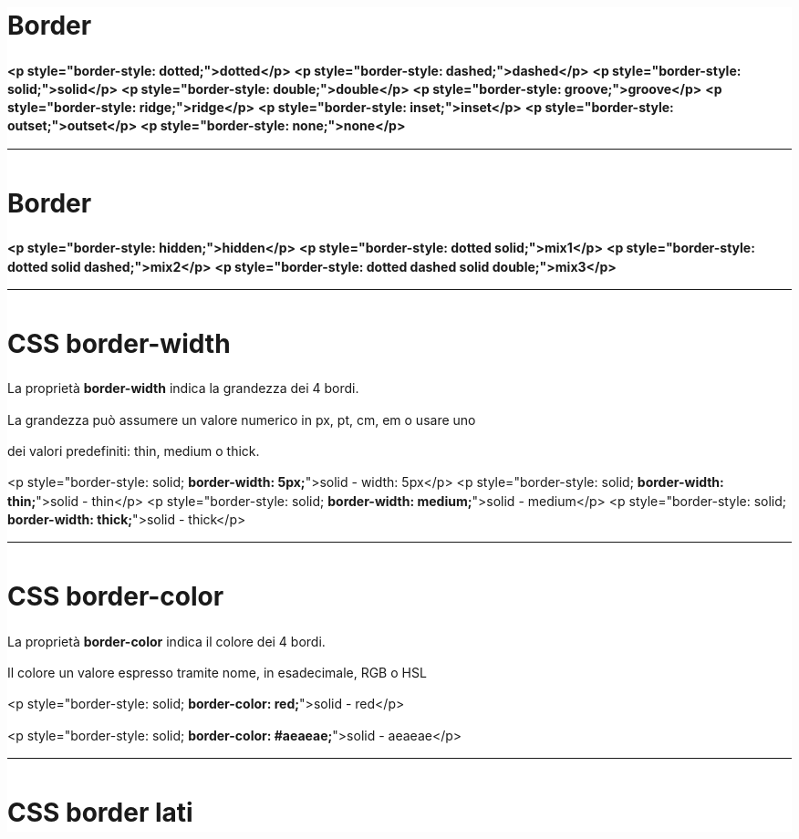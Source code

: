 # Border

__\<p style="border-style: dotted;">dotted\</p>__
__\<p style="border-style: dashed;">dashed\</p>__
__\<p style="border-style: solid;">solid\</p>__
__\<p style="border-style: double;">double\</p>__
__\<p style="border-style: groove;">groove\</p>__
__\<p style="border-style: ridge;">ridge\</p>__
__\<p style="border-style: inset;">inset\</p>__
__\<p style="border-style: outset;">outset\</p>__
__\<p style="border-style: none;">none\</p>__

---

# Border

__\<p style="border-style: hidden;">hidden\</p>__
__\<p style="border-style: dotted solid;">mix1\</p>__
__\<p style="border-style: dotted solid dashed;">mix2\</p>__
__\<p style="border-style: dotted dashed solid double;">mix3\</p>__

---

# CSS border-width

La proprietà __border-width__ indica la grandezza dei 4 bordi.

La grandezza può assumere un valore numerico in px, pt, cm, em o usare uno

dei valori predefiniti: thin, medium o thick.

\<p style="border-style: solid; __border-width: 5px;__">solid - width: 5px\</p>
\<p style="border-style: solid; __border-width: thin;__">solid - thin\</p>
\<p style="border-style: solid; __border-width: medium;__">solid - medium\</p>
\<p style="border-style: solid; __border-width: thick;__">solid - thick\</p>

---

# CSS border-color

La proprietà __border-color__ indica il colore dei 4 bordi.

Il colore un valore espresso tramite nome, in esadecimale, RGB o HSL

\<p style="border-style: solid; __border-color: red;__">solid - red\</p>

\<p style="border-style: solid; __border-color: #aeaeae;__">solid - aeaeae\</p>

---

# CSS border lati
